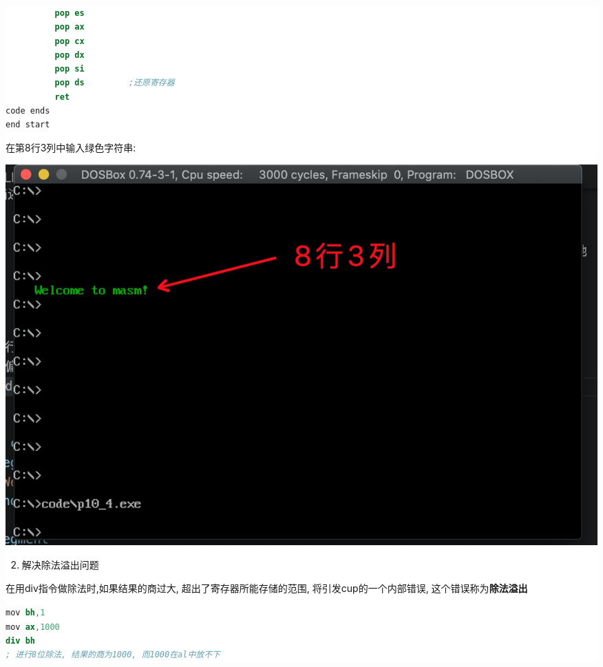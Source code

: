 ```s
          pop es
          pop ax
          pop cx
          pop dx
          pop si
          pop ds         ;还原寄存器
          ret
code ends
end start

```
在第8行3列中输入绿色字符串:

![](../snapshots/10.a2.png)

2. 解决除法溢出问题

在用div指令做除法时,如果结果的商过大, 超出了寄存器所能存储的范围, 将引发cup的一个内部错误, 这个错误称为**除法溢出**
```s
mov bh,1
mov ax,1000
div bh
; 进行8位除法, 结果的商为1000, 而1000在al中放不下
```

